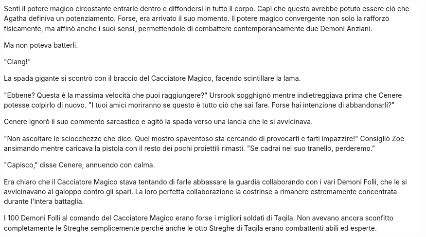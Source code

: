 



Sentì il potere magico circostante entrarle dentro e diffondersi in tutto il corpo. Capì che questo avrebbe potuto essere ciò che Agatha definiva un potenziamento. Forse, era arrivato il suo momento. Il potere magico convergente non solo la rafforzò fisicamente, ma affinò anche i suoi sensi, permettendole di combattere contemporaneamente due Demoni Anziani.






Ma non poteva batterli.






"Clang!"






La spada gigante si scontrò con il braccio del Cacciatore Magico, facendo scintillare la lama.






"Ebbene? Questa è la massima velocità che puoi raggiungere?" Ursrook sogghignò mentre indietreggiava prima che Cenere potesse colpirlo di nuovo. "I tuoi amici moriranno se questo è tutto ciò che sai fare. Forse hai intenzione di abbandonarli?"






Cenere ignorò il suo commento sarcastico e agitò la spada verso una lancia che le si avvicinava.






"Non ascoltare le sciocchezze che dice. Quel mostro spaventoso sta cercando di provocarti e farti impazzire!" Consigliò Zoe ansimando mentre caricava la pistola con il resto dei pochi proiettili rimasti. "Se cadrai nel suo tranello, perderemo."






"Capisco," disse Cenere, annuendo con calma.






Era chiaro che il Cacciatore Magico stava tentando di farle abbassare la guardia collaborando con i vari Demoni Folli, che le si avvicinavano al galoppo contro gli spari. La loro perfetta collaborazione la costrinse a rimanere estremamente concentrata durante l'intera battaglia.






I 100 Demoni Folli al comando del Cacciatore Magico erano forse i migliori soldati di Taqila. Non avevano ancora sconfitto completamente le Streghe semplicemente perché anche le otto Streghe di Taqila erano combattenti abili ed esperte.
